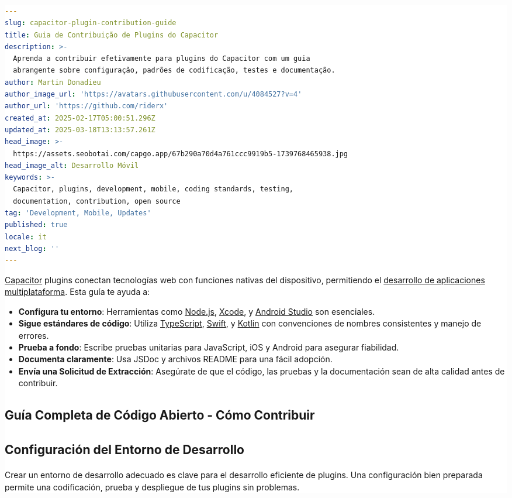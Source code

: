 ```yaml
---
slug: capacitor-plugin-contribution-guide
title: Guia de Contribuição de Plugins do Capacitor
description: >-
  Aprenda a contribuir efetivamente para plugins do Capacitor com um guia
  abrangente sobre configuração, padrões de codificação, testes e documentação.
author: Martin Donadieu
author_image_url: 'https://avatars.githubusercontent.com/u/4084527?v=4'
author_url: 'https://github.com/riderx'
created_at: 2025-02-17T05:00:51.296Z
updated_at: 2025-03-18T13:13:57.261Z
head_image: >-
  https://assets.seobotai.com/capgo.app/67b290a70d4a761ccc9919b5-1739768465938.jpg
head_image_alt: Desarrollo Móvil
keywords: >-
  Capacitor, plugins, development, mobile, coding standards, testing,
  documentation, contribution, open source
tag: 'Development, Mobile, Updates'
published: true
locale: it
next_blog: ''
---
```

[Capacitor](https://capacitorjs.com/) plugins conectan tecnologías web con funciones nativas del dispositivo, permitiendo el [desarrollo de aplicaciones multiplataforma](https://capgo.app/blog/cross-platform-mobile-app-development-guide-2024/). Esta guía te ayuda a:

-   **Configura tu entorno**: Herramientas como [Node.js](https://nodejs.org/en), [Xcode](https://developer.apple.com/xcode/), y [Android Studio](https://developer.android.com/studio) son esenciales.
-   **Sigue estándares de código**: Utiliza [TypeScript](https://www.typescriptlang.org/), [Swift](https://developer.apple.com/swift/), y [Kotlin](https://kotlinlang.org/) con convenciones de nombres consistentes y manejo de errores.
-   **Prueba a fondo**: Escribe pruebas unitarias para JavaScript, iOS y Android para asegurar fiabilidad.
-   **Documenta claramente**: Usa JSDoc y archivos README para una fácil adopción.
-   **Envía una Solicitud de Extracción**: Asegúrate de que el código, las pruebas y la documentación sean de alta calidad antes de contribuir.

## Guía Completa de Código Abierto - Cómo Contribuir

<iframe src="https://www.youtube.com/embed/yzeVMecydCE" title="YouTube video player" frameborder="0" allow="accelerometer; autoplay; clipboard-write; encrypted-media; gyroscope; picture-in-picture; web-share" referrerpolicy="strict-origin-when-cross-origin" style="width: 100%; height: 500px;" allowfullscreen></iframe>

## Configuración del Entorno de Desarrollo

Crear un entorno de desarrollo adecuado es clave para el desarrollo eficiente de plugins. Una configuración bien preparada permite una codificación, prueba y despliegue de tus plugins sin problemas.
